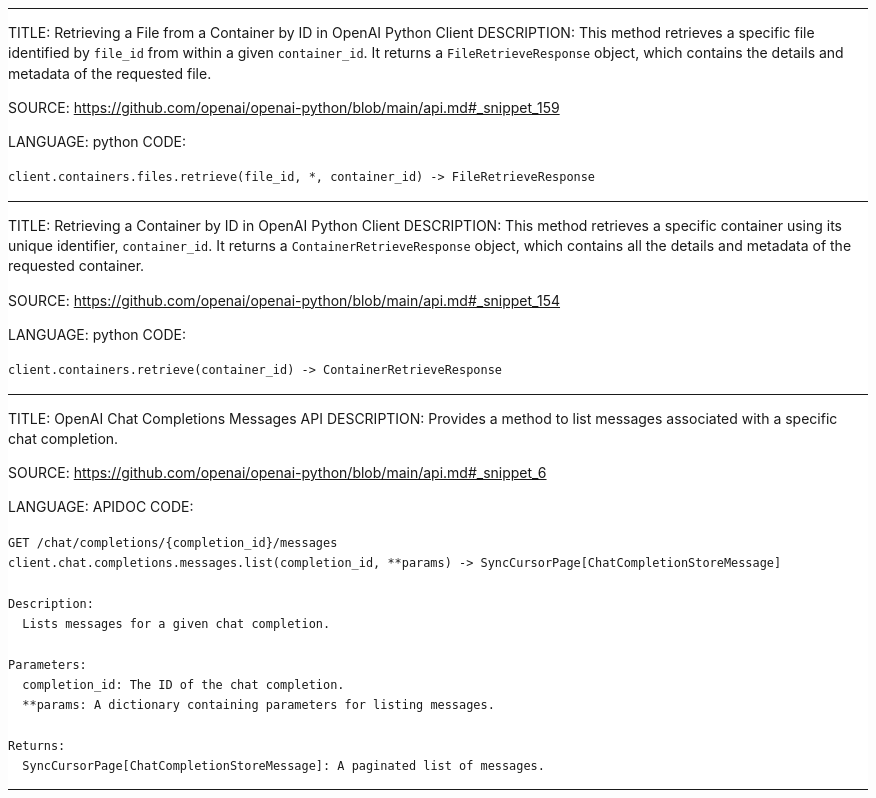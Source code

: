 ----------------------------------------

TITLE: Retrieving a File from a Container by ID in OpenAI Python Client
DESCRIPTION: This method retrieves a specific file identified by `file_id` from within a given `container_id`. It returns a `FileRetrieveResponse` object, which contains the details and metadata of the requested file.

SOURCE: https://github.com/openai/openai-python/blob/main/api.md#_snippet_159

LANGUAGE: python
CODE:
```
client.containers.files.retrieve(file_id, *, container_id) -> FileRetrieveResponse
```

----------------------------------------

TITLE: Retrieving a Container by ID in OpenAI Python Client
DESCRIPTION: This method retrieves a specific container using its unique identifier, `container_id`. It returns a `ContainerRetrieveResponse` object, which contains all the details and metadata of the requested container.

SOURCE: https://github.com/openai/openai-python/blob/main/api.md#_snippet_154

LANGUAGE: python
CODE:
```
client.containers.retrieve(container_id) -> ContainerRetrieveResponse
```

----------------------------------------

TITLE: OpenAI Chat Completions Messages API
DESCRIPTION: Provides a method to list messages associated with a specific chat completion.

SOURCE: https://github.com/openai/openai-python/blob/main/api.md#_snippet_6

LANGUAGE: APIDOC
CODE:
```
GET /chat/completions/{completion_id}/messages
client.chat.completions.messages.list(completion_id, **params) -> SyncCursorPage[ChatCompletionStoreMessage]

Description:
  Lists messages for a given chat completion.

Parameters:
  completion_id: The ID of the chat completion.
  **params: A dictionary containing parameters for listing messages.

Returns:
  SyncCursorPage[ChatCompletionStoreMessage]: A paginated list of messages.
```

----------------------------------------
